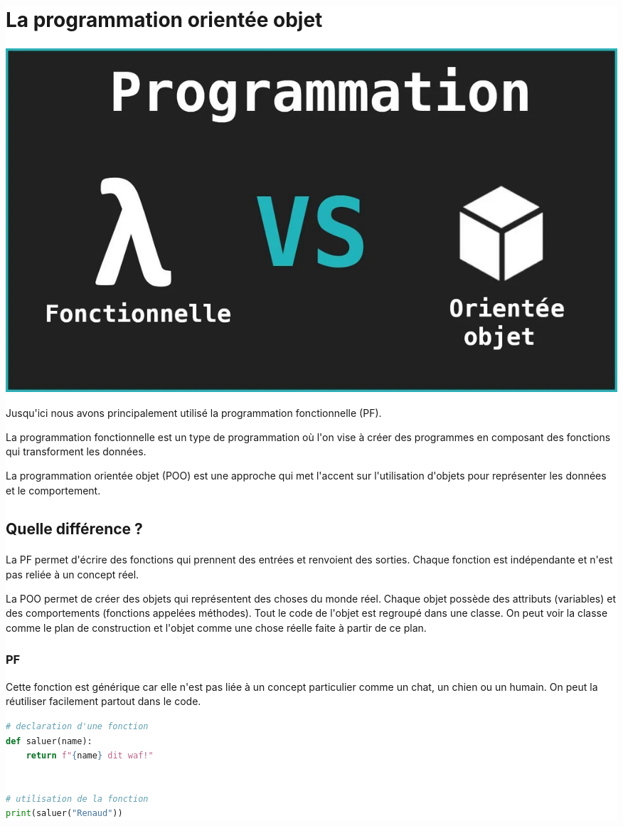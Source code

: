 # La programmation orientée objet

![image](./assets/11/pf_vs_poo.jpg)

Jusqu'ici nous avons principalement utilisé la programmation fonctionnelle (PF).

La programmation fonctionnelle est un type de programmation où l'on vise à créer des programmes en composant des fonctions qui transforment les données.

La programmation orientée objet (POO) est une approche qui met l'accent sur l'utilisation d'objets pour représenter les données et le comportement.

## Quelle différence ?

La PF permet d'écrire des fonctions qui prennent des entrées et renvoient des sorties. Chaque fonction est indépendante et n'est pas reliée à un concept réel.

La POO permet de créer des objets qui représentent des choses du monde réel. Chaque objet possède des attributs (variables) et des comportements (fonctions appelées méthodes). Tout le code de l'objet est regroupé dans une classe. On peut voir la classe comme le plan de construction et l'objet comme une chose réelle faite à partir de ce plan.

### PF

Cette fonction est générique car elle n'est pas liée à un concept particulier comme un chat, un chien ou un humain. On peut la réutiliser facilement partout dans le code.

```python
# declaration d'une fonction
def saluer(name):
    return f"{name} dit waf!"


# utilisation de la fonction
print(saluer("Renaud"))
```
